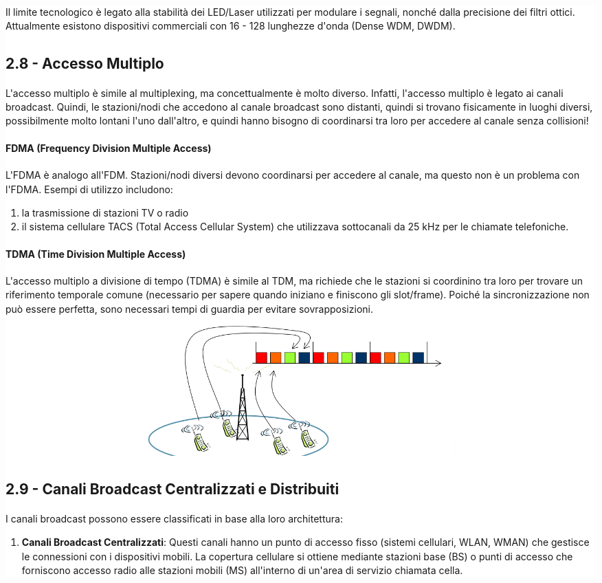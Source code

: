 Il limite tecnologico è legato alla stabilità dei LED/Laser utilizzati per modulare i segnali, nonché dalla precisione dei filtri ottici. Attualmente esistono dispositivi commerciali con 16 - 128 lunghezze d'onda (Dense WDM, DWDM).

## 2.8 - Accesso Multiplo

L'accesso multiplo è simile al multiplexing, ma concettualmente è molto diverso. Infatti, l'accesso multiplo è legato ai canali broadcast. Quindi, le stazioni/nodi che accedono al canale broadcast sono distanti, quindi si trovano fisicamente in luoghi diversi, possibilmente molto lontani l'uno dall'altro, e quindi hanno bisogno di coordinarsi tra loro per accedere al canale senza collisioni!

#### FDMA (Frequency Division Multiple Access)

L'FDMA è analogo all'FDM. Stazioni/nodi diversi devono coordinarsi per accedere al canale, ma questo non è un problema con l'FDMA. Esempi di utilizzo includono:
1. la trasmissione di stazioni TV o radio 
2. il sistema cellulare TACS (Total Access Cellular System) che utilizzava sottocanali da 25 kHz per le chiamate telefoniche.

#### TDMA (Time Division Multiple Access)

L'accesso multiplo a divisione di tempo (TDMA) è simile al TDM, ma richiede che le stazioni si coordinino tra loro per trovare un riferimento temporale comune (necessario per sapere quando iniziano e finiscono gli slot/frame). Poiché la sincronizzazione non può essere perfetta, sono necessari tempi di guardia per evitare sovrapposizioni.
<div align="center">
  <img src="./images/02-8.png" alt="DUMB" width="450">
</div>

## 2.9 - Canali Broadcast Centralizzati e Distribuiti

I canali broadcast possono essere classificati in base alla loro architettura:

1. **Canali Broadcast Centralizzati**: Questi canali hanno un punto di accesso fisso (sistemi cellulari, WLAN, WMAN) che gestisce le connessioni con i dispositivi mobili. La copertura cellulare si ottiene mediante stazioni base (BS) o punti di accesso che forniscono accesso radio alle stazioni mobili (MS) all'interno di un'area di servizio chiamata cella.
<div align="center">